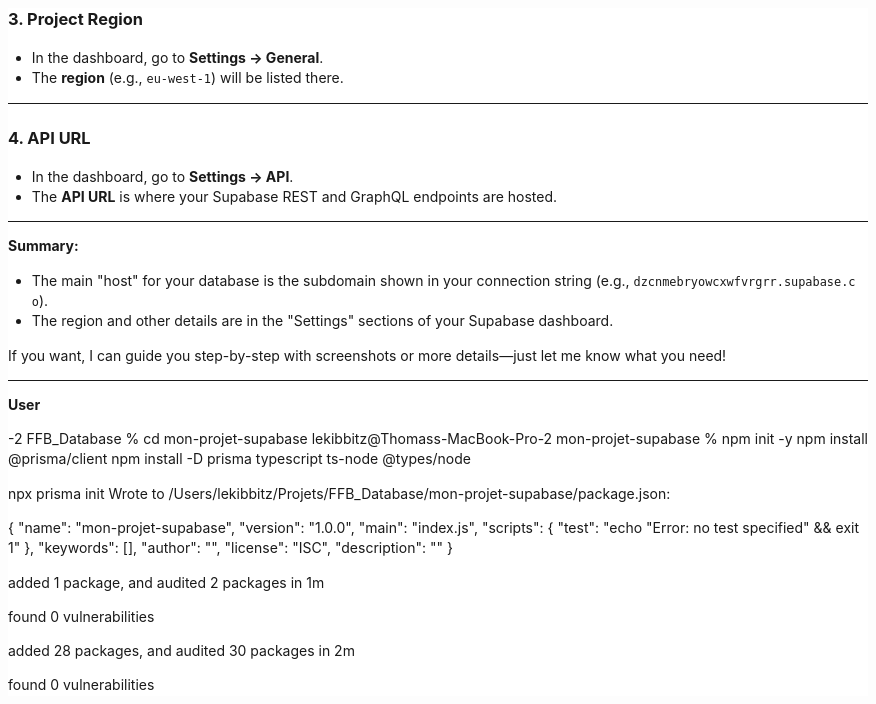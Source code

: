 
### 3. Project Region

- In the dashboard, go to **Settings → General**.
- The **region** (e.g., `eu-west-1`) will be listed there.

---

### 4. API URL

- In the dashboard, go to **Settings → API**.
- The **API URL** is where your Supabase REST and GraphQL endpoints are hosted.

---

**Summary:**  
- The main "host" for your database is the subdomain shown in your connection string (e.g., `dzcnmebryowcxwfvrgrr.supabase.co`).
- The region and other details are in the "Settings" sections of your Supabase dashboard.

If you want, I can guide you step-by-step with screenshots or more details—just let me know what you need!

---

**User**

-2 FFB_Database % cd mon-projet-supabase 
lekibbitz@Thomass-MacBook-Pro-2 mon-projet-supabase % npm init -y
npm install @prisma/client 
npm install -D prisma typescript ts-node @types/node

npx prisma init
Wrote to /Users/lekibbitz/Projets/FFB_Database/mon-projet-supabase/package.json:

{
  "name": "mon-projet-supabase",
  "version": "1.0.0",
  "main": "index.js",
  "scripts": {
    "test": "echo \"Error: no test specified\" && exit 1"
  },
  "keywords": [],
  "author": "",
  "license": "ISC",
  "description": ""
}




added 1 package, and audited 2 packages in 1m

found 0 vulnerabilities

added 28 packages, and audited 30 packages in 2m

found 0 vulnerabilities
